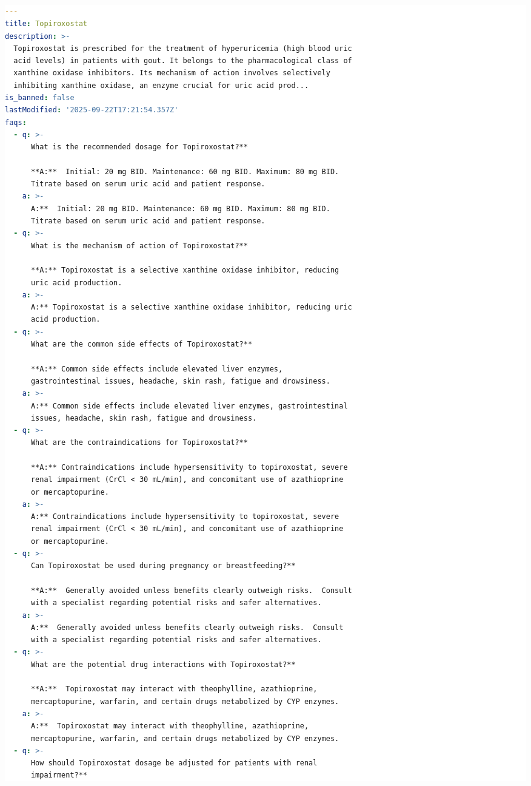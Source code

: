 ```yaml
---
title: Topiroxostat
description: >-
  Topiroxostat is prescribed for the treatment of hyperuricemia (high blood uric
  acid levels) in patients with gout. It belongs to the pharmacological class of
  xanthine oxidase inhibitors. Its mechanism of action involves selectively
  inhibiting xanthine oxidase, an enzyme crucial for uric acid prod...
is_banned: false
lastModified: '2025-09-22T17:21:54.357Z'
faqs:
  - q: >-
      What is the recommended dosage for Topiroxostat?**

      **A:**  Initial: 20 mg BID. Maintenance: 60 mg BID. Maximum: 80 mg BID.
      Titrate based on serum uric acid and patient response.
    a: >-
      A:**  Initial: 20 mg BID. Maintenance: 60 mg BID. Maximum: 80 mg BID.
      Titrate based on serum uric acid and patient response.
  - q: >-
      What is the mechanism of action of Topiroxostat?**

      **A:** Topiroxostat is a selective xanthine oxidase inhibitor, reducing
      uric acid production.
    a: >-
      A:** Topiroxostat is a selective xanthine oxidase inhibitor, reducing uric
      acid production.
  - q: >-
      What are the common side effects of Topiroxostat?**

      **A:** Common side effects include elevated liver enzymes,
      gastrointestinal issues, headache, skin rash, fatigue and drowsiness.
    a: >-
      A:** Common side effects include elevated liver enzymes, gastrointestinal
      issues, headache, skin rash, fatigue and drowsiness.
  - q: >-
      What are the contraindications for Topiroxostat?**

      **A:** Contraindications include hypersensitivity to topiroxostat, severe
      renal impairment (CrCl < 30 mL/min), and concomitant use of azathioprine
      or mercaptopurine.
    a: >-
      A:** Contraindications include hypersensitivity to topiroxostat, severe
      renal impairment (CrCl < 30 mL/min), and concomitant use of azathioprine
      or mercaptopurine.
  - q: >-
      Can Topiroxostat be used during pregnancy or breastfeeding?**

      **A:**  Generally avoided unless benefits clearly outweigh risks.  Consult
      with a specialist regarding potential risks and safer alternatives.
    a: >-
      A:**  Generally avoided unless benefits clearly outweigh risks.  Consult
      with a specialist regarding potential risks and safer alternatives.
  - q: >-
      What are the potential drug interactions with Topiroxostat?**

      **A:**  Topiroxostat may interact with theophylline, azathioprine,
      mercaptopurine, warfarin, and certain drugs metabolized by CYP enzymes.
    a: >-
      A:**  Topiroxostat may interact with theophylline, azathioprine,
      mercaptopurine, warfarin, and certain drugs metabolized by CYP enzymes.
  - q: >-
      How should Topiroxostat dosage be adjusted for patients with renal
      impairment?**
```